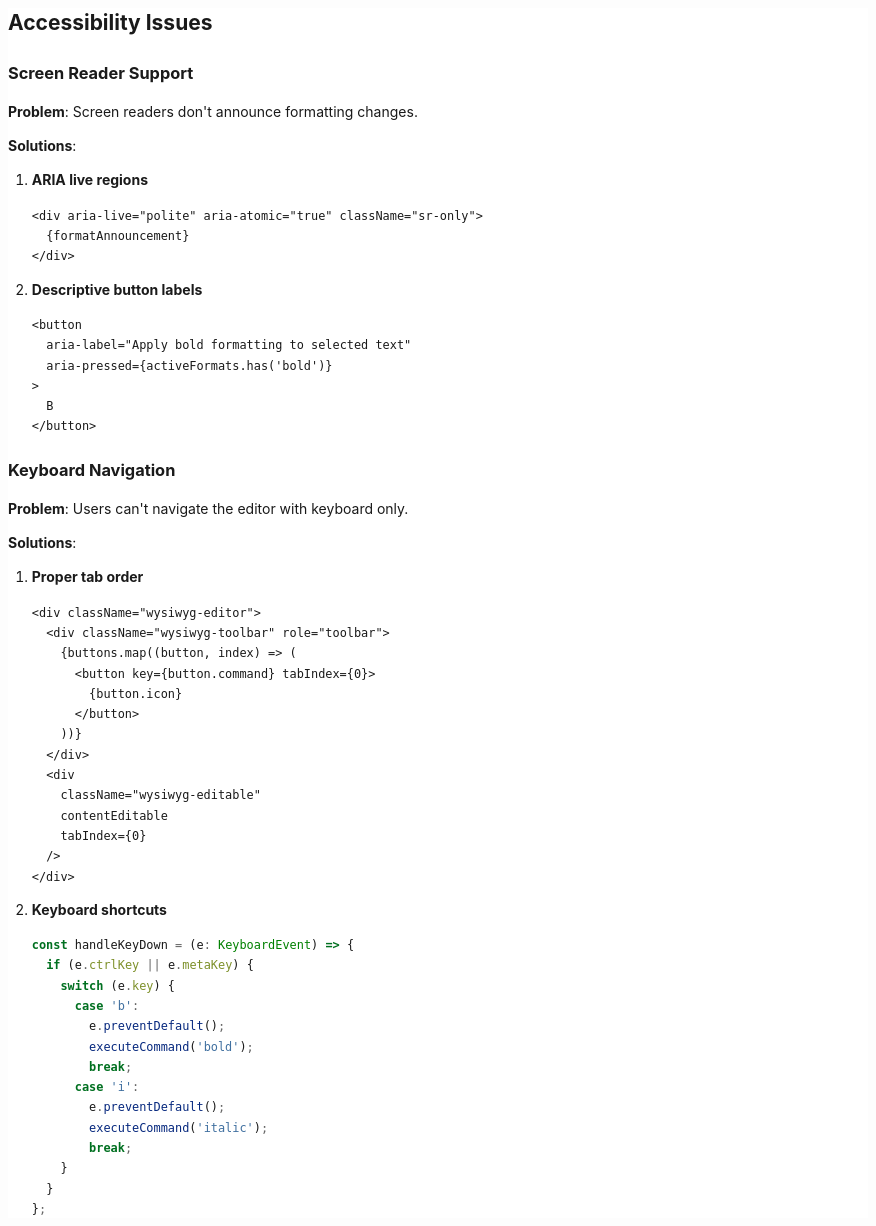 ## Accessibility Issues

### Screen Reader Support

**Problem**: Screen readers don't announce formatting changes.

**Solutions**:
1. **ARIA live regions**
   ```tsx
   <div aria-live="polite" aria-atomic="true" className="sr-only">
     {formatAnnouncement}
   </div>
   ```

2. **Descriptive button labels**
   ```tsx
   <button
     aria-label="Apply bold formatting to selected text"
     aria-pressed={activeFormats.has('bold')}
   >
     B
   </button>
   ```

### Keyboard Navigation

**Problem**: Users can't navigate the editor with keyboard only.

**Solutions**:
1. **Proper tab order**
   ```tsx
   <div className="wysiwyg-editor">
     <div className="wysiwyg-toolbar" role="toolbar">
       {buttons.map((button, index) => (
         <button key={button.command} tabIndex={0}>
           {button.icon}
         </button>
       ))}
     </div>
     <div 
       className="wysiwyg-editable"
       contentEditable
       tabIndex={0}
     />
   </div>
   ```

2. **Keyboard shortcuts**
   ```javascript
   const handleKeyDown = (e: KeyboardEvent) => {
     if (e.ctrlKey || e.metaKey) {
       switch (e.key) {
         case 'b':
           e.preventDefault();
           executeCommand('bold');
           break;
         case 'i':
           e.preventDefault();
           executeCommand('italic');
           break;
       }
     }
   };
   ```
